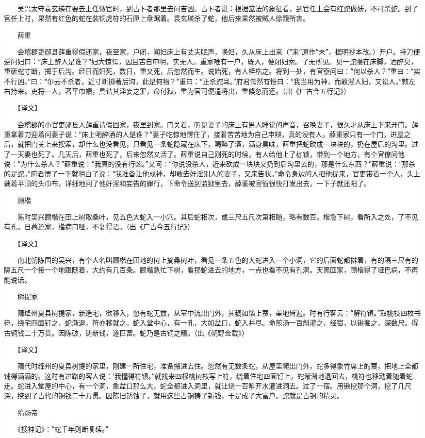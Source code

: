  

　　吴兴太守袁玄瑛在要去上任做官时，到占卜者那里去问吉凶。占卜者说：根据筮法的象征看，到官任上会有红蛇做妖，不可杀蛇。到了官任上时，果然有红色的蛇在装铜虎符的石匣上盘踞着。袁玄瑛杀了蛇，他后来果然被贼人徐馥所害。

 

　　薛重　　

 

　　会稽郡吏郧县薛重得假还家，夜至家，户闭，闻妇床上有丈夫眠声，唤妇，久从床上出来（“来”原作“未”，据明抄本改。）开户。持刀便逆问妇曰：“床上醉人是谁？”妇大惊愕，因且苦自申明，实无人。重家唯有一户，既入，便闭妇索。了无所见。见一蛇隐在床脚，酒醉臭，重斫蛇寸断，掷于后沟。经日而妇死，数日，重又死，后忽然而生。说始死，有人桎梏之。将到一处，有官寮问曰：“何以杀人？”重曰：“实不行凶。”曰：“尔云不杀者，近寸断掷著后沟，此是何物？”重曰：“正杀蛇耳。”府君愕然有悟曰：“我当用为神，而敢淫人妇，又讼人。”敕左右持来。吏将一人，著平巾帻，具诘其淫妄之罪，命付狱，重为官司便遣将出，重倏忽而还。（出《广古今五行记》）

 

　　【译文】

 

　　会稽郡的小官吏郧县人薛重请假回家，夜里到家。门关着，听见妻子的床上有男人睡觉的声音，召唤妻子，很久才从床上下来开门。薛重拿着刀迎着问妻子说：“床上喝醉酒的人是谁？”妻子吃惊地愣住了，接着苦苦地为自己申辩，真的没有人。薛重家只有一个门，进屋之后，就把门关上来搜索，却什么也没看见，只看见一条蛇隐藏在床下，喝醉了酒，满身臭味，薛重把蛇砍成一块块的，扔在屋后的沟里。过了一天妻也死了。几天后，薛重也死了，后来忽然又活了。薛重说自己刚死的时候，有人给他上了枷锁，带到一个地方，有个官僚问他说：“为什么杀人？”薛重说：“我真的没有行凶。”又问：“你说没杀人，近来砍成一块块又扔到后沟里去的，那是什么东西？”薛重说：“那杀的是蛇。”府君愣了一下就明白了说：“我准备让他成神，却敢去奸淫别人的妻子，又来告状。”命令身边的人把他提来，官吏带着一个人，头上戴着平顶的头巾布，详细地问了他奸淫和妄告的罪行，下命令送到监狱里去，薛重被官衙很快打发出去，一下子就还阳了。

 

　　顾楷　　

 

　　陈时吴兴顾楷在田上树取桑叶，见五色大蛇入一小穴。其后蛇相次，或三尺五尺次第相随，略有数百。楷急下树，看所入之处，了不见有孔。日暮还家，楷病口哑，不复得语。（出《广古今五行记》）

 

　　【译文】

 

　　南北朝陈国的吴兴，有个人名叫顾楷在田地的树上摘桑树叶，看见一条五色的大蛇进入一个小洞，它的后面蛇都排着，有的隔三尺有的隔五尺一个接一个地跟随着，大约有几百条。顾楷急忙下树，看那蛇进去的地方，一点也看不见有孔洞。天黑回家，顾楷得了哑巴病，不再能说话。

 

　　树提家　　

 

　　隋绛州夏县树提家，新造宅，欲移入，忽有蛇无数，从室中流出门外，其稠如箔上蚕，盖地皆遍。时有行客云：“解符镇。”取桃枝四枚书符，绕宅四面钉之，蛇渐退，符亦移就之。蛇入堂中心，有一孔，大如盆口，蛇入并尽。命煎汤一百斛灌之，经宿，以锹掘之，深数尺。得古铜钱二十万贯。因陈破，铸新钱，遂巨富。蛇乃是古铜之精。（出《朝野佥载》）

 

　　【译文】

 

　　隋代时绛州的夏县树提的家里，刚建一所住宅，准备搬进去住。忽然有无数条蛇，从屋里爬出门外，蛇多得象竹席上的蚕，把地上全都铺得满满的。这时有过路的客人说：’我懂得符镇。”就找来四根桃树枝写上符，绕着住宅四面钉上，蛇渐渐地退回去，桃符也移动着随着蛇走。蛇进入堂屋的中心，有一个洞，象盆口那么大，蛇全都进入洞里，就让烧一百斛开水灌进洞去。过了一宿。用锹挖那个洞，挖了几尺深，挖到了古代的铜钱二十万贯。因陈旧锈蚀了，就用这些古铜铸了新钱，于是成了大富户。蛇就是古铜的精灵。

 

　　隋炀帝　　

 

　　《搜神记》：“蛇千年则断复续。”
